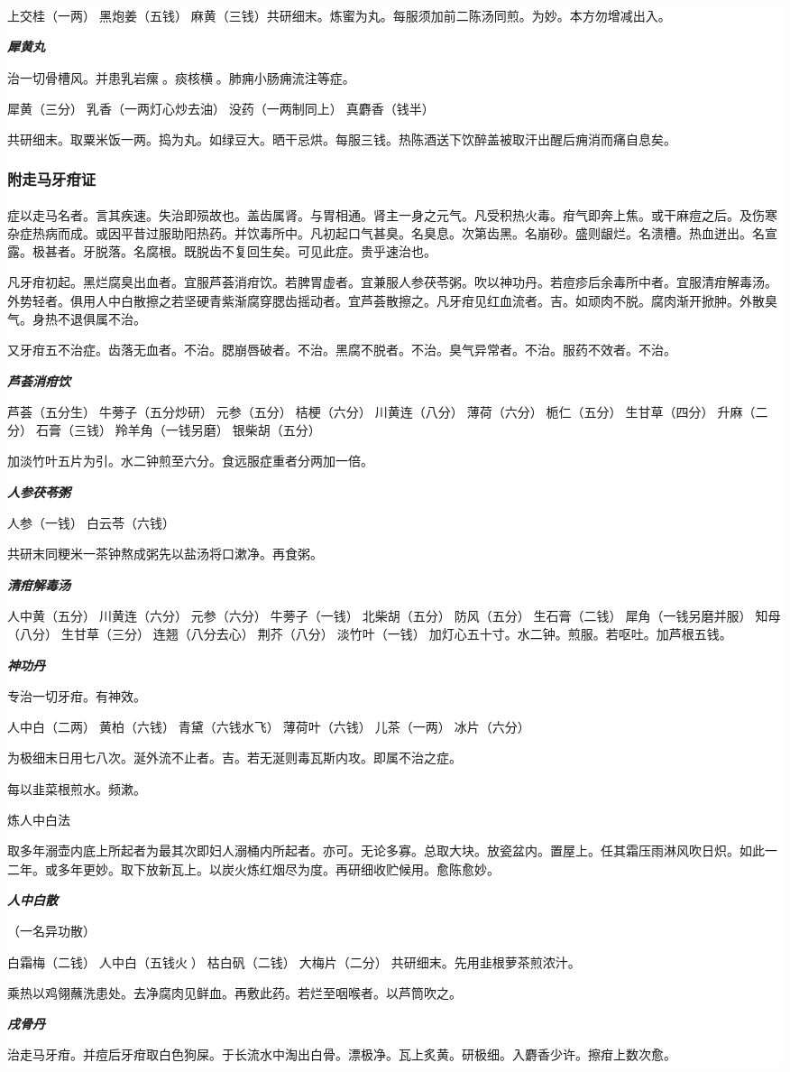 上交桂（一两） 黑炮姜（五钱） 麻黄（三钱）共研细末。炼蜜为丸。每服须加前二陈汤同煎。为妙。本方勿增减出入。  

***犀黄丸***  

治一切骨槽风。并患乳岩瘰 。痰核横 。肺痈小肠痈流注等症。  

犀黄（三分） 乳香（一两灯心炒去油） 没药（一两制同上） 真麝香（钱半）  

共研细末。取粟米饭一两。捣为丸。如绿豆大。晒干忌烘。每服三钱。热陈酒送下饮醉盖被取汗出醒后痈消而痛自息矣。  

### 附走马牙疳证  

症以走马名者。言其疾速。失治即殒故也。盖齿属肾。与胃相通。肾主一身之元气。凡受积热火毒。疳气即奔上焦。或干麻痘之后。及伤寒杂症热病而成。或因平昔过服助阳热药。并饮毒所中。凡初起口气甚臭。名臭息。次第齿黑。名崩砂。盛则龈烂。名溃槽。热血迸出。名宣露。极甚者。牙脱落。名腐根。既脱齿不复回生矣。可见此症。贵乎速治也。  

凡牙疳初起。黑烂腐臭出血者。宜服芦荟消疳饮。若脾胃虚者。宜兼服人参茯苓粥。吹以神功丹。若痘疹后余毒所中者。宜服清疳解毒汤。外势轻者。俱用人中白散擦之若坚硬青紫渐腐穿腮齿摇动者。宜芦荟散擦之。凡牙疳见红血流者。吉。如顽肉不脱。腐肉渐开掀肿。外散臭气。身热不退俱属不治。  

又牙疳五不治症。齿落无血者。不治。腮崩唇破者。不治。黑腐不脱者。不治。臭气异常者。不治。服药不效者。不治。  

***芦荟消疳饮***  

芦荟（五分生） 牛蒡子（五分炒研） 元参（五分） 桔梗（六分） 川黄连（八分） 薄荷（六分） 栀仁（五分） 生甘草（四分） 升麻（二分） 石膏（三钱） 羚羊角（一钱另磨） 银柴胡（五分）  

加淡竹叶五片为引。水二钟煎至六分。食远服症重者分两加一倍。  

***人参茯苓粥***  

人参（一钱） 白云苓（六钱）  

共研末同粳米一茶钟熬成粥先以盐汤将口漱净。再食粥。  

***清疳解毒汤***  

人中黄（五分） 川黄连（六分） 元参（六分） 牛蒡子（一钱） 北柴胡（五分） 防风（五分） 生石膏（二钱） 犀角（一钱另磨并服） 知母（八分） 生甘草（三分） 连翘（八分去心） 荆芥（八分） 淡竹叶（一钱） 加灯心五十寸。水二钟。煎服。若呕吐。加芦根五钱。  

***神功丹***  

专治一切牙疳。有神效。  

人中白（二两） 黄柏（六钱） 青黛（六钱水飞） 薄荷叶（六钱） 儿茶（一两） 冰片（六分）  

为极细末日用七八次。涎外流不止者。吉。若无涎则毒瓦斯内攻。即属不治之症。  

每以韭菜根煎水。频漱。  

炼人中白法  

取多年溺壶内底上所起者为最其次即妇人溺桶内所起者。亦可。无论多寡。总取大块。放瓷盆内。置屋上。任其霜压雨淋风吹日炽。如此一二年。或多年更妙。取下放新瓦上。以炭火炼红烟尽为度。再研细收贮候用。愈陈愈妙。  

***人中白散***  

（一名异功散）  

白霜梅（二钱） 人中白（五钱火 ） 枯白矾（二钱） 大梅片（二分） 共研细末。先用韭根萝茶煎浓汁。  

乘热以鸡翎蘸洗患处。去净腐肉见鲜血。再敷此药。若烂至咽喉者。以芦筒吹之。  

***戌骨丹***  

治走马牙疳。并痘后牙疳取白色狗屎。于长流水中淘出白骨。漂极净。瓦上炙黄。研极细。入麝香少许。擦疳上数次愈。  

